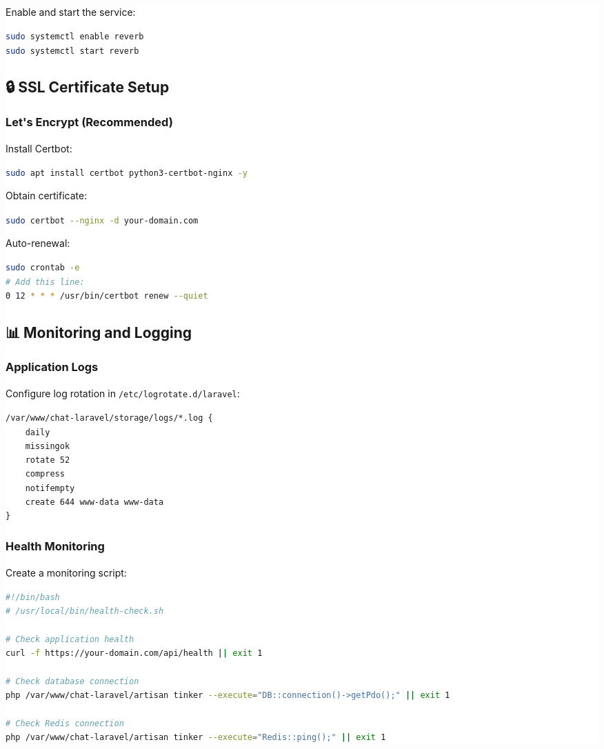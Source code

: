 Enable and start the service:
```bash
sudo systemctl enable reverb
sudo systemctl start reverb
```

## 🔒 SSL Certificate Setup

### Let's Encrypt (Recommended)

Install Certbot:
```bash
sudo apt install certbot python3-certbot-nginx -y
```

Obtain certificate:
```bash
sudo certbot --nginx -d your-domain.com
```

Auto-renewal:
```bash
sudo crontab -e
# Add this line:
0 12 * * * /usr/bin/certbot renew --quiet
```

## 📊 Monitoring and Logging

### Application Logs

Configure log rotation in `/etc/logrotate.d/laravel`:

```
/var/www/chat-laravel/storage/logs/*.log {
    daily
    missingok
    rotate 52
    compress
    notifempty
    create 644 www-data www-data
}
```

### Health Monitoring

Create a monitoring script:

```bash
#!/bin/bash
# /usr/local/bin/health-check.sh

# Check application health
curl -f https://your-domain.com/api/health || exit 1

# Check database connection
php /var/www/chat-laravel/artisan tinker --execute="DB::connection()->getPdo();" || exit 1

# Check Redis connection
php /var/www/chat-laravel/artisan tinker --execute="Redis::ping();" || exit 1
```

